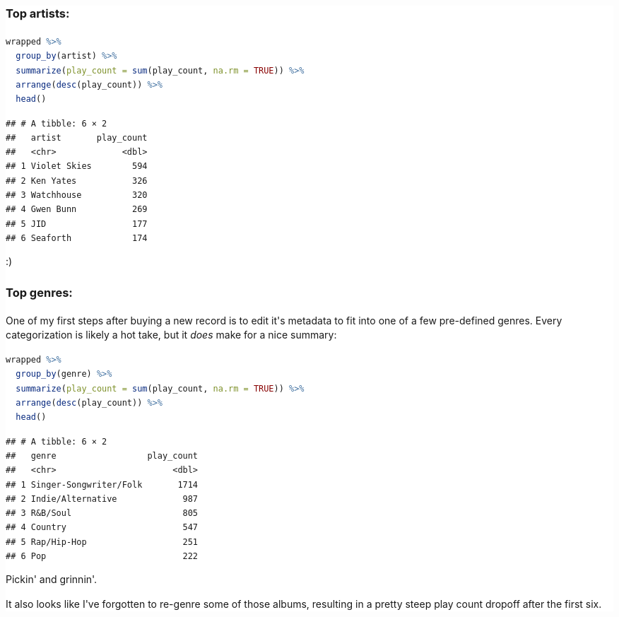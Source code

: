 ### Top artists:


```r
wrapped %>%
  group_by(artist) %>%
  summarize(play_count = sum(play_count, na.rm = TRUE)) %>%
  arrange(desc(play_count)) %>%
  head()
```

```
## # A tibble: 6 × 2
##   artist       play_count
##   <chr>             <dbl>
## 1 Violet Skies        594
## 2 Ken Yates           326
## 3 Watchhouse          320
## 4 Gwen Bunn           269
## 5 JID                 177
## 6 Seaforth            174
```

:)

### Top genres:

One of my first steps after buying a new record is to edit it's metadata to fit into one of a few pre-defined genres. Every categorization is likely a hot take, but it _does_ make for a nice summary:


```r
wrapped %>%
  group_by(genre) %>%
  summarize(play_count = sum(play_count, na.rm = TRUE)) %>%
  arrange(desc(play_count)) %>%
  head()
```

```
## # A tibble: 6 × 2
##   genre                  play_count
##   <chr>                       <dbl>
## 1 Singer-Songwriter/Folk       1714
## 2 Indie/Alternative             987
## 3 R&B/Soul                      805
## 4 Country                       547
## 5 Rap/Hip-Hop                   251
## 6 Pop                           222
```

Pickin' and grinnin'.

It also looks like I've forgotten to re-genre some of those albums, resulting in a pretty steep play count dropoff after the first six.

